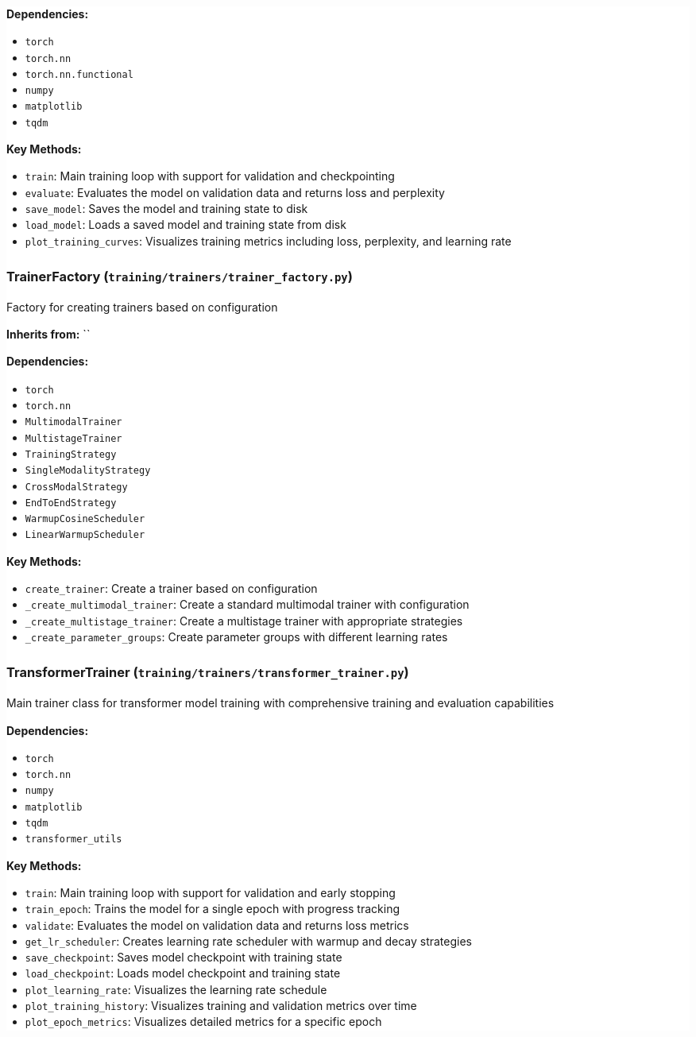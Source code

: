 **Dependencies:**
- `torch`
- `torch.nn`
- `torch.nn.functional`
- `numpy`
- `matplotlib`
- `tqdm`

**Key Methods:**
- `train`: Main training loop with support for validation and checkpointing
- `evaluate`: Evaluates the model on validation data and returns loss and perplexity
- `save_model`: Saves the model and training state to disk
- `load_model`: Loads a saved model and training state from disk
- `plot_training_curves`: Visualizes training metrics including loss, perplexity, and learning rate


### TrainerFactory (`training/trainers/trainer_factory.py`)
Factory for creating trainers based on configuration

**Inherits from:** ``

**Dependencies:**
- `torch`
- `torch.nn`
- `MultimodalTrainer`
- `MultistageTrainer`
- `TrainingStrategy`
- `SingleModalityStrategy`
- `CrossModalStrategy`
- `EndToEndStrategy`
- `WarmupCosineScheduler`
- `LinearWarmupScheduler`

**Key Methods:**
- `create_trainer`: Create a trainer based on configuration
- `_create_multimodal_trainer`: Create a standard multimodal trainer with configuration
- `_create_multistage_trainer`: Create a multistage trainer with appropriate strategies
- `_create_parameter_groups`: Create parameter groups with different learning rates


### TransformerTrainer (`training/trainers/transformer_trainer.py`)
Main trainer class for transformer model training with comprehensive training and evaluation capabilities

**Dependencies:**
- `torch`
- `torch.nn`
- `numpy`
- `matplotlib`
- `tqdm`
- `transformer_utils`

**Key Methods:**
- `train`: Main training loop with support for validation and early stopping
- `train_epoch`: Trains the model for a single epoch with progress tracking
- `validate`: Evaluates the model on validation data and returns loss metrics
- `get_lr_scheduler`: Creates learning rate scheduler with warmup and decay strategies
- `save_checkpoint`: Saves model checkpoint with training state
- `load_checkpoint`: Loads model checkpoint and training state
- `plot_learning_rate`: Visualizes the learning rate schedule
- `plot_training_history`: Visualizes training and validation metrics over time
- `plot_epoch_metrics`: Visualizes detailed metrics for a specific epoch
